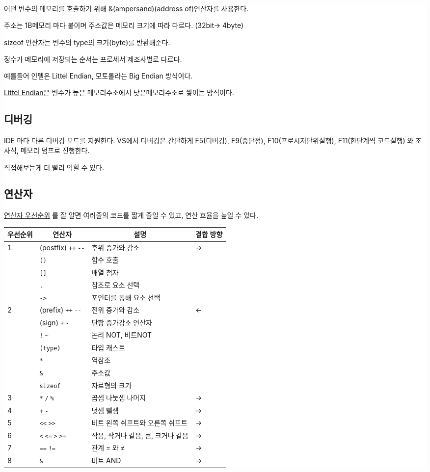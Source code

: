 

어떤 변수의 메모리를 호출하기 위해 &(ampersand)(address of)연산자를 사용한다.



주소는 1B메모리 마다 붙이며 주소값은 메모리 크기에 따라 다르다. (32bit-> 4byte)

sizeof 연산자는 변수의 type의 크기(byte)를 반환해준다.



정수가 메모리에 저장되는 순서는 프로세서 제조사별로 다르다.

예를들어 인텔은 Littel Endian, 모토롤라는 Big Endian 방식이다.

[Littel Endian](https://ko.wikipedia.org/wiki/%EC%97%94%EB%94%94%EC%96%B8)은 변수가 높은 메모리주소에서 낮은메모리주소로 쌓이는 방식이다.



## 디버깅

IDE 마다 다른 디버깅 모드를 지원한다. VS에서 디버깅은 간단하게 F5(디버깅), F9(중단점), F10(프로시저단위실행), F11(한단계씩 코드실행) 와 조사식, 메모리 덤프로 진행한다.

직접해보는게 더 빨리 익힐 수 있다.











## 연산자

[연산자 우선순위](https://dojang.io/mod/page/view.php?id=188) 를 잘 알면 여러줄의 코드를 짧게 줄일 수 있고, 연산 효율을 높일 수 있다. 

| 우선순위 | 연산자                   | 설명                                          | 결합 방향 |
| -------- | ------------------------ | --------------------------------------------- | --------- |
| 1        | (postfix) `++` `--`      | 후위 증가와 감소                              | →         |
|          | `()`                     | 함수 호출                                     |           |
|          | `[]`                     | 배열 첨자                                     |           |
|          | `.`                      | 참조로 요소 선택                              |           |
|          | `->`                     | 포인터를 통해 요소 선택                       |           |
| 2        | (prefix) `++` `--`       | 전위 증가와 감소                              | ←         |
|          | (sign) `+` `-`           | 단항 증가감소 연산자                          |           |
|          | `!` `~`                  | 논리 NOT, 비트NOT                             |           |
|          | `(type)`                 | 타입 캐스트                                   |           |
|          | `*`                      | 역참조                                        |           |
|          | `&`                      | 주소값                                        |           |
|          | `sizeof`                 | 자료형의 크기                                 |           |
| 3        | `*` `/` `%`              | 곱셈 나눗셈 나머지                            | →         |
| 4        | `+` `-`                  | 덧셈 뺄셈                                     | →         |
| 5        | `<<` `>>`                | 비트 왼쪽 쉬프트와 오른쪽 쉬프트              | →         |
| 6        | `<` `<=` `>` `>=`        | 작음, 작거나 같음, 큼, 크거나 같음            | →         |
| 7        | `==` `!=`                | 관계 = 와 ≠                                   | →         |
| 8        | `&`                      | 비트 AND                                      | →         |